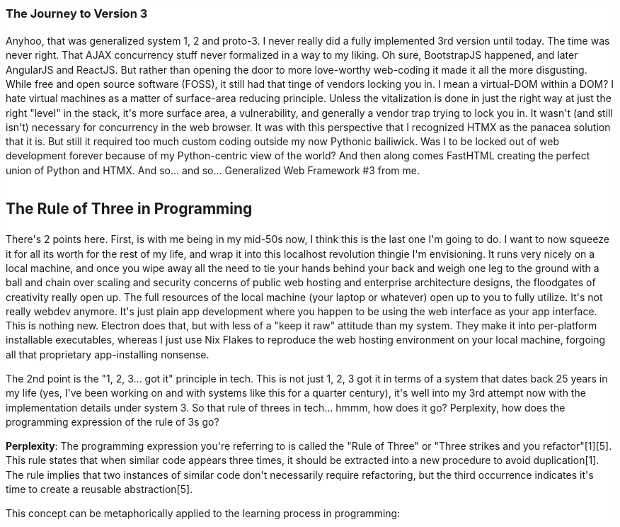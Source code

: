 ### The Journey to Version 3

Anyhoo, that was generalized system 1, 2 and proto-3. I never really did a fully
implemented 3rd version until today. The time was never right. That AJAX
concurrency stuff never formalized in a way to my liking. Oh sure, BootstrapJS
happened, and later AngularJS and ReactJS. But rather than opening the door to
more love-worthy web-coding it made it all the more disgusting. While free and
open source software (FOSS), it still had that tinge of vendors locking you in.
I mean a virtual-DOM within a DOM? I hate virtual machines as a matter of
surface-area reducing principle. Unless the vitalization is done in just the
right way at just the right "level" in the stack, it's more surface area, a
vulnerability, and generally a vendor trap trying to lock you in. It wasn't (and
still isn't) necessary for concurrency in the web browser. It was with this
perspective that I recognized HTMX as the panacea solution that it is. But still
it required too much custom coding outside my now Pythonic bailiwick. Was I to
be locked out of web development forever because of my Python-centric view of
the world? And then along comes FastHTML creating the perfect union of Python
and HTMX. And so... and so... Generalized Web Framework #3 from me.

## The Rule of Three in Programming

There's 2 points here. First, is with me being in my mid-50s now, I think this
is the last one I'm going to do. I want to now squeeze it for all its worth for
the rest of my life, and wrap it into this localhost revolution thingie I'm
envisioning. It runs very nicely on a local machine, and once you wipe away all
the need to tie your hands behind your back and weigh one leg to the ground with
a ball and chain over scaling and security concerns of public web hosting and
enterprise architecture designs, the floodgates of creativity really open up.
The full resources of the local machine (your laptop or whatever) open up to you
to fully utilize. It's not really webdev anymore. It's just plain app
development where you happen to be using the web interface as your app
interface. This is nothing new. Electron does that, but with less of a "keep it
raw" attitude than my system. They make it into per-platform installable
executables, whereas I just use Nix Flakes to reproduce the web hosting
environment on your local machine, forgoing all that proprietary app-installing
nonsense.

The 2nd point is the "1, 2, 3... got it" principle in tech. This is not just 1,
2, 3 got it in terms of a system that dates back 25 years in my life (yes, I've
been working on and with systems like this for a quarter century), it's well
into my 3rd attempt now with the implementation details under system 3. So that
rule of threes in tech... hmmm, how does it go? Perplexity, how does the
programming expression of the rule of 3s go?

**Perplexity**: The programming expression you're referring to is called the "Rule of Three" or "Three strikes and you refactor"[1][5]. This rule states that when similar code appears three times, it should be extracted into a new procedure to avoid duplication[1]. The rule implies that two instances of similar code don't necessarily require refactoring, but the third occurrence indicates it's time to create a reusable abstraction[5].

This concept can be metaphorically applied to the learning process in programming:
